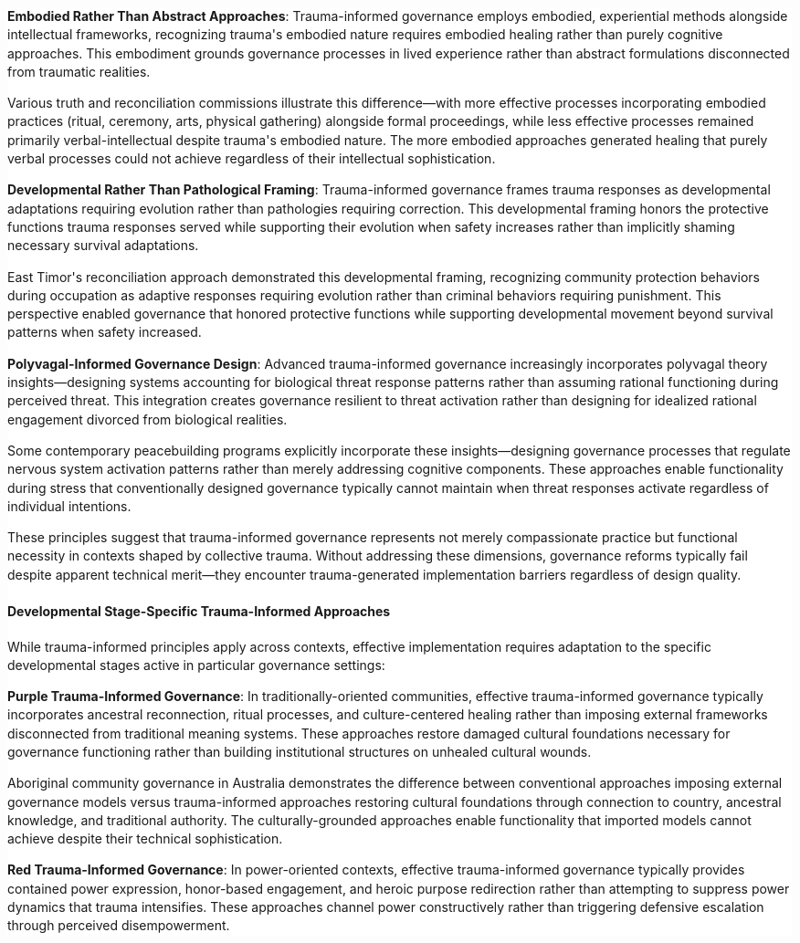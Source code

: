 **Embodied Rather Than Abstract Approaches**: Trauma-informed governance employs embodied, experiential methods alongside intellectual frameworks, recognizing trauma's embodied nature requires embodied healing rather than purely cognitive approaches. This embodiment grounds governance processes in lived experience rather than abstract formulations disconnected from traumatic realities.

Various truth and reconciliation commissions illustrate this difference—with more effective processes incorporating embodied practices (ritual, ceremony, arts, physical gathering) alongside formal proceedings, while less effective processes remained primarily verbal-intellectual despite trauma's embodied nature. The more embodied approaches generated healing that purely verbal processes could not achieve regardless of their intellectual sophistication.

**Developmental Rather Than Pathological Framing**: Trauma-informed governance frames trauma responses as developmental adaptations requiring evolution rather than pathologies requiring correction. This developmental framing honors the protective functions trauma responses served while supporting their evolution when safety increases rather than implicitly shaming necessary survival adaptations.

East Timor's reconciliation approach demonstrated this developmental framing, recognizing community protection behaviors during occupation as adaptive responses requiring evolution rather than criminal behaviors requiring punishment. This perspective enabled governance that honored protective functions while supporting developmental movement beyond survival patterns when safety increased.

**Polyvagal-Informed Governance Design**: Advanced trauma-informed governance increasingly incorporates polyvagal theory insights—designing systems accounting for biological threat response patterns rather than assuming rational functioning during perceived threat. This integration creates governance resilient to threat activation rather than designing for idealized rational engagement divorced from biological realities.

Some contemporary peacebuilding programs explicitly incorporate these insights—designing governance processes that regulate nervous system activation patterns rather than merely addressing cognitive components. These approaches enable functionality during stress that conventionally designed governance typically cannot maintain when threat responses activate regardless of individual intentions.

These principles suggest that trauma-informed governance represents not merely compassionate practice but functional necessity in contexts shaped by collective trauma. Without addressing these dimensions, governance reforms typically fail despite apparent technical merit—they encounter trauma-generated implementation barriers regardless of design quality.

#### Developmental Stage-Specific Trauma-Informed Approaches

While trauma-informed principles apply across contexts, effective implementation requires adaptation to the specific developmental stages active in particular governance settings:

**Purple Trauma-Informed Governance**: In traditionally-oriented communities, effective trauma-informed governance typically incorporates ancestral reconnection, ritual processes, and culture-centered healing rather than imposing external frameworks disconnected from traditional meaning systems. These approaches restore damaged cultural foundations necessary for governance functioning rather than building institutional structures on unhealed cultural wounds.

Aboriginal community governance in Australia demonstrates the difference between conventional approaches imposing external governance models versus trauma-informed approaches restoring cultural foundations through connection to country, ancestral knowledge, and traditional authority. The culturally-grounded approaches enable functionality that imported models cannot achieve despite their technical sophistication.

**Red Trauma-Informed Governance**: In power-oriented contexts, effective trauma-informed governance typically provides contained power expression, honor-based engagement, and heroic purpose redirection rather than attempting to suppress power dynamics that trauma intensifies. These approaches channel power constructively rather than triggering defensive escalation through perceived disempowerment.
